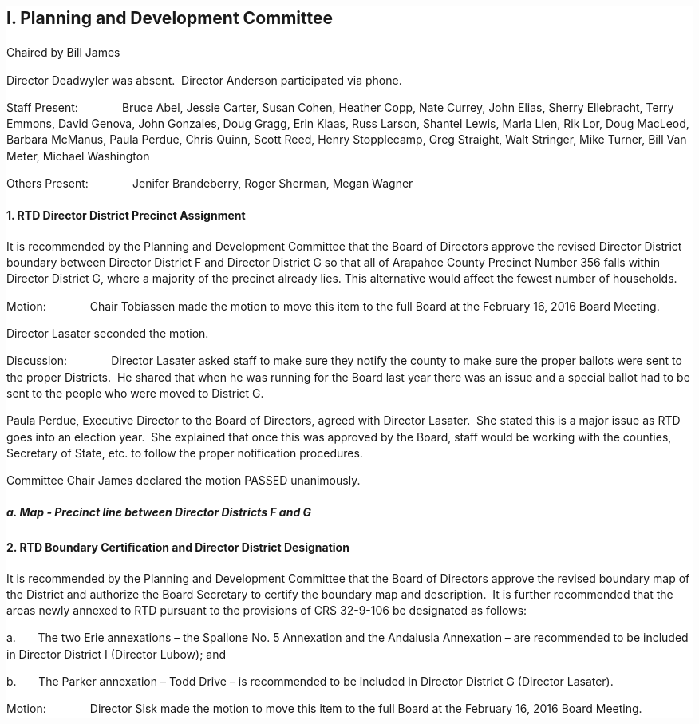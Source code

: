 ## I. Planning and Development Committee

Chaired by Bill James

Director Deadwyler was absent.  Director Anderson participated via phone.

Staff Present:              Bruce Abel, Jessie Carter, Susan Cohen, Heather Copp, Nate Currey, John Elias, Sherry Ellebracht, Terry Emmons, David Genova, John Gonzales, Doug Gragg, Erin Klaas, Russ Larson, Shantel Lewis, Marla Lien, Rik Lor, Doug MacLeod, Barbara McManus, Paula Perdue, Chris Quinn, Scott Reed, Henry Stopplecamp, Greg Straight, Walt Stringer, Mike Turner, Bill Van Meter, Michael Washington

Others Present:              Jenifer Brandeberry, Roger Sherman, Megan Wagner

#### 1. RTD Director District Precinct Assignment

It is recommended by the Planning and Development Committee that the Board of Directors approve the revised Director District boundary between Director District F and Director District G so that all of Arapahoe County Precinct Number 356 falls within Director District G, where a majority of the precinct already lies. This alternative would affect the fewest number of households.

Motion:              Chair Tobiassen made the motion to move this item to the full Board at the February 16, 2016 Board Meeting.

Director Lasater seconded the motion.

Discussion:              Director Lasater asked staff to make sure they notify the county to make sure the proper ballots were sent to the proper Districts.  He shared that when he was running for the Board last year there was an issue and a special ballot had to be sent to the people who were moved to District G.

Paula Perdue, Executive Director to the Board of Directors, agreed with Director Lasater.  She stated this is a major issue as RTD goes into an election year.  She explained that once this was approved by the Board, staff would be working with the counties, Secretary of State, etc. to follow the proper notification procedures.

Committee Chair James declared the motion PASSED unanimously.

##### a. Map - Precinct line between Director Districts F and G

#### 2. RTD Boundary Certification and Director District Designation

It is recommended by the Planning and Development Committee that the Board of Directors approve the revised boundary map of the District and authorize the Board Secretary to certify the boundary map and description.  It is further recommended that the areas newly annexed to RTD pursuant to the provisions of CRS 32-9-106 be designated as follows:

a.       The two Erie annexations – the Spallone No. 5 Annexation and the Andalusia Annexation – are recommended to be included in Director District I (Director Lubow); and

b.       The Parker annexation – Todd Drive – is recommended to be included in Director District G (Director Lasater).

Motion:              Director Sisk made the motion to move this item to the full Board at the February 16, 2016 Board Meeting.
